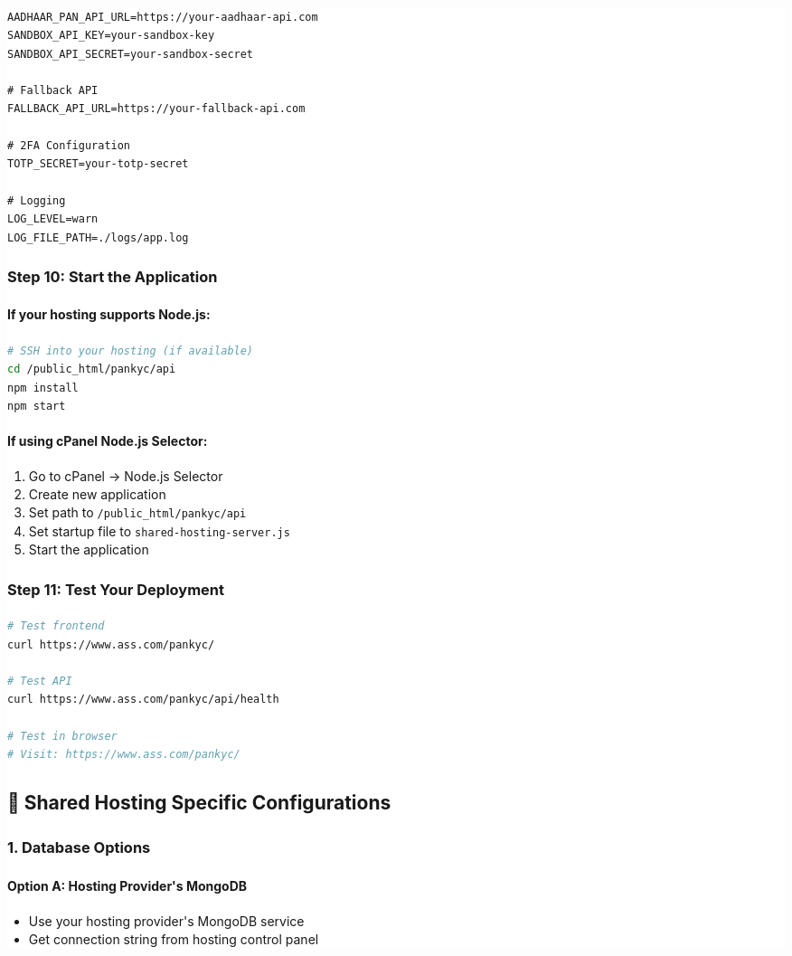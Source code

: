 ```env
AADHAAR_PAN_API_URL=https://your-aadhaar-api.com
SANDBOX_API_KEY=your-sandbox-key
SANDBOX_API_SECRET=your-sandbox-secret

# Fallback API
FALLBACK_API_URL=https://your-fallback-api.com

# 2FA Configuration
TOTP_SECRET=your-totp-secret

# Logging
LOG_LEVEL=warn
LOG_FILE_PATH=./logs/app.log
```

### **Step 10: Start the Application**

#### **If your hosting supports Node.js:**
```bash
# SSH into your hosting (if available)
cd /public_html/pankyc/api
npm install
npm start
```

#### **If using cPanel Node.js Selector:**
1. Go to cPanel → Node.js Selector
2. Create new application
3. Set path to `/public_html/pankyc/api`
4. Set startup file to `shared-hosting-server.js`
5. Start the application

### **Step 11: Test Your Deployment**

```bash
# Test frontend
curl https://www.ass.com/pankyc/

# Test API
curl https://www.ass.com/pankyc/api/health

# Test in browser
# Visit: https://www.ass.com/pankyc/
```

## 🔧 **Shared Hosting Specific Configurations**

### **1. Database Options**

#### **Option A: Hosting Provider's MongoDB**
- Use your hosting provider's MongoDB service
- Get connection string from hosting control panel
